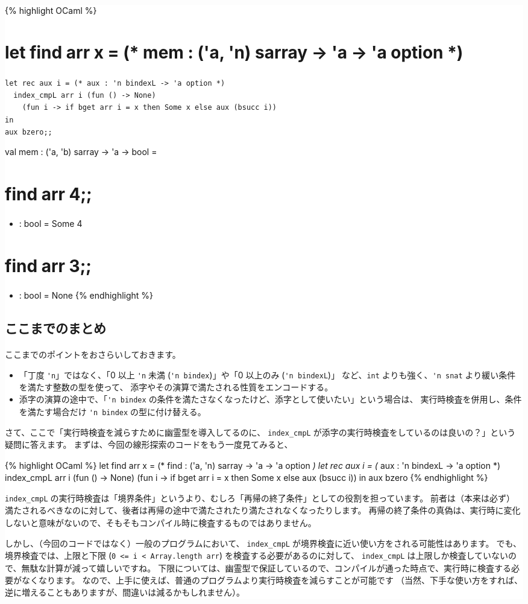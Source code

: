 {% highlight OCaml %}
# let find arr x = (* mem : ('a, 'n) sarray -> 'a -> 'a option *)
    let rec aux i = (* aux : 'n bindexL -> 'a option *)
      index_cmpL arr i (fun () -> None)
        (fun i -> if bget arr i = x then Some x else aux (bsucc i))
    in
    aux bzero;;
val mem : ('a, 'b) sarray -> 'a -> bool = <fun>
# find arr 4;;
- : bool = Some 4
# find arr 3;;
- : bool = None
{% endhighlight %}

## ここまでのまとめ

ここまでのポイントをおさらいしておきます。

- 「丁度 `'n`」ではなく、「0 以上 `'n` 未満 (`'n bindex`)」や「0 以上のみ (`'n bindexL`)」
  など、`int` よりも強く、`'n snat` より緩い条件を満たす整数の型を使って、
  添字やその演算で満たされる性質をエンコードする。
- 添字の演算の途中で、「`'n bindex` の条件を満たさなくなったけど、添字として使いたい」という場合は、
  実行時検査を併用し、条件を満たす場合だけ `'n bindex` の型に付け替える。

さて、ここで「実行時検査を減らすために幽霊型を導入してるのに、
`index_cmpL` が添字の実行時検査をしているのは良いの？」という疑問に答えます。
まずは、今回の線形探索のコードをもう一度見てみると、

{% highlight OCaml %}
let find arr x = (* find : ('a, 'n) sarray -> 'a -> 'a option *)
  let rec aux i = (* aux : 'n bindexL -> 'a option *)
    index_cmpL arr i (fun () -> None)
      (fun i -> if bget arr i = x then Some x else aux (bsucc i))
  in
  aux bzero
{% endhighlight %}

`index_cmpL` の実行時検査は「境界条件」というより、むしろ「再帰の終了条件」としての役割を担っています。
前者は（本来は必ず）満たされるべきなのに対して、後者は再帰の途中で満たされたり満たされなくなったりします。
再帰の終了条件の真偽は、実行時に変化しないと意味がないので、そもそもコンパイル時に検査するものではありません。

しかし、（今回のコードではなく）一般のプログラムにおいて、
`index_cmpL` が境界検査に近い使い方をされる可能性はあります。
でも、境界検査では、上限と下限 (`0 <= i < Array.length arr`) を検査する必要があるのに対して、
`index_cmpL` は上限しか検査していないので、無駄な計算が減って嬉しいですね。
下限については、幽霊型で保証しているので、コンパイルが通った時点で、実行時に検査する必要がなくなります。
なので、上手に使えば、普通のプログラムより実行時検査を減らすことが可能です
（当然、下手な使い方をすれば、逆に増えることもありますが、間違いは減るかもしれません）。
